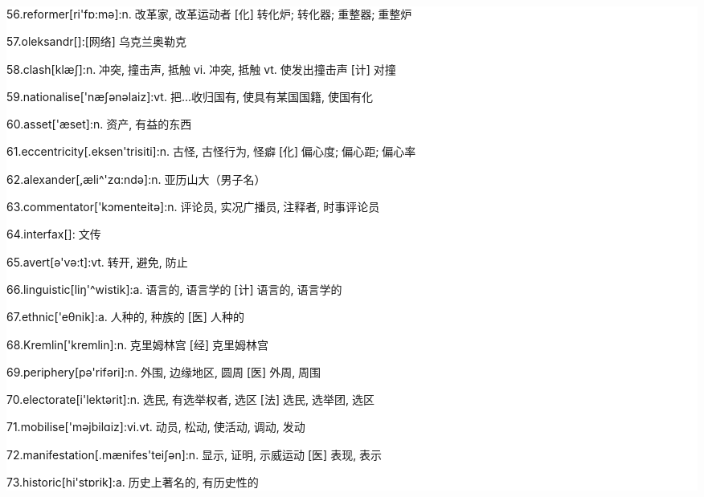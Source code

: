 56.reformer[ri'fɒ:mә]:n. 改革家, 改革运动者 [化] 转化炉; 转化器; 重整器; 重整炉 

57.oleksandr[]:[网络] 乌克兰奥勒克 

58.clash[klæʃ]:n. 冲突, 撞击声, 抵触 vi. 冲突, 抵触 vt. 使发出撞击声 [计] 对撞 

59.nationalise['næʃәnәlaiz]:vt. 把...收归国有, 使具有某国国籍, 使国有化 

60.asset['æset]:n. 资产, 有益的东西 

61.eccentricity[.eksen'trisiti]:n. 古怪, 古怪行为, 怪癖 [化] 偏心度; 偏心距; 偏心率 

62.alexander[,æli^'zɑ:ndә]:n. 亚历山大（男子名） 

63.commentator['kɔmenteitә]:n. 评论员, 实况广播员, 注释者, 时事评论员 

64.interfax[]: 文传 

65.avert[ә'vә:t]:vt. 转开, 避免, 防止 

66.linguistic[liŋ'^wistik]:a. 语言的, 语言学的 [计] 语言的, 语言学的 

67.ethnic['eθnik]:a. 人种的, 种族的 [医] 人种的 

68.Kremlin['kremlin]:n. 克里姆林宫 [经] 克里姆林宫 

69.periphery[pә'rifәri]:n. 外围, 边缘地区, 圆周 [医] 外周, 周围 

70.electorate[i'lektәrit]:n. 选民, 有选举权者, 选区 [法] 选民, 选举团, 选区 

71.mobilise['mәjbilɑiz]:vi.vt. 动员, 松动, 使活动, 调动, 发动 

72.manifestation[.mænifes'teiʃәn]:n. 显示, 证明, 示威运动 [医] 表现, 表示 

73.historic[hi'stɒrik]:a. 历史上著名的, 有历史性的 

